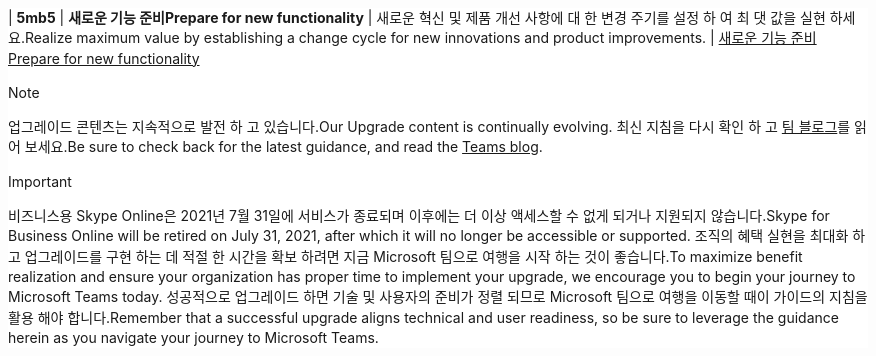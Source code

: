 | <span data-ttu-id="e5e92-291">**5mb**</span><span class="sxs-lookup"><span data-stu-id="e5e92-291">**5**</span></span> | <span data-ttu-id="e5e92-292">**새로운 기능 준비**</span><span class="sxs-lookup"><span data-stu-id="e5e92-292">**Prepare for new functionality**</span></span> | <span data-ttu-id="e5e92-293">새로운 혁신 및 제품 개선 사항에 대 한 변경 주기를 설정 하 여 최 댓 값을 실현 하세요.</span><span class="sxs-lookup"><span data-stu-id="e5e92-293">Realize maximum value by establishing a change cycle for new innovations and product improvements.</span></span> | [<span data-ttu-id="e5e92-294">새로운 기능 준비</span><span class="sxs-lookup"><span data-stu-id="e5e92-294">Prepare for new functionality</span></span>](continue-journey.md#prepare-for-new-functionality)


> [!Note]
> <span data-ttu-id="e5e92-295">업그레이드 콘텐츠는 지속적으로 발전 하 고 있습니다.</span><span class="sxs-lookup"><span data-stu-id="e5e92-295">Our Upgrade content is continually evolving.</span></span> <span data-ttu-id="e5e92-296">최신 지침을 다시 확인 하 고 [팀 블로그](https://techcommunity.microsoft.com/t5/Microsoft-Teams-Blog/bg-p/MicrosoftTeamsBlog)를 읽어 보세요.</span><span class="sxs-lookup"><span data-stu-id="e5e92-296">Be sure to check back for the latest guidance, and read the [Teams blog](https://techcommunity.microsoft.com/t5/Microsoft-Teams-Blog/bg-p/MicrosoftTeamsBlog).</span></span> 

> [!Important]
> <span data-ttu-id="e5e92-297">비즈니스용 Skype Online은 2021년 7월 31일에 서비스가 종료되며 이후에는 더 이상 액세스할 수 없게 되거나 지원되지 않습니다.</span><span class="sxs-lookup"><span data-stu-id="e5e92-297">Skype for Business Online will be retired on July 31, 2021, after which it will no longer be accessible or supported.</span></span> <span data-ttu-id="e5e92-298">조직의 혜택 실현을 최대화 하 고 업그레이드를 구현 하는 데 적절 한 시간을 확보 하려면 지금 Microsoft 팀으로 여행을 시작 하는 것이 좋습니다.</span><span class="sxs-lookup"><span data-stu-id="e5e92-298">To maximize benefit realization and ensure your organization has proper time to implement your upgrade, we encourage you to begin your journey to Microsoft Teams today.</span></span> <span data-ttu-id="e5e92-299">성공적으로 업그레이드 하면 기술 및 사용자의 준비가 정렬 되므로 Microsoft 팀으로 여행을 이동할 때이 가이드의 지침을 활용 해야 합니다.</span><span class="sxs-lookup"><span data-stu-id="e5e92-299">Remember that a successful upgrade aligns technical and user readiness, so be sure to leverage the guidance herein as you navigate your journey to Microsoft Teams.</span></span>
